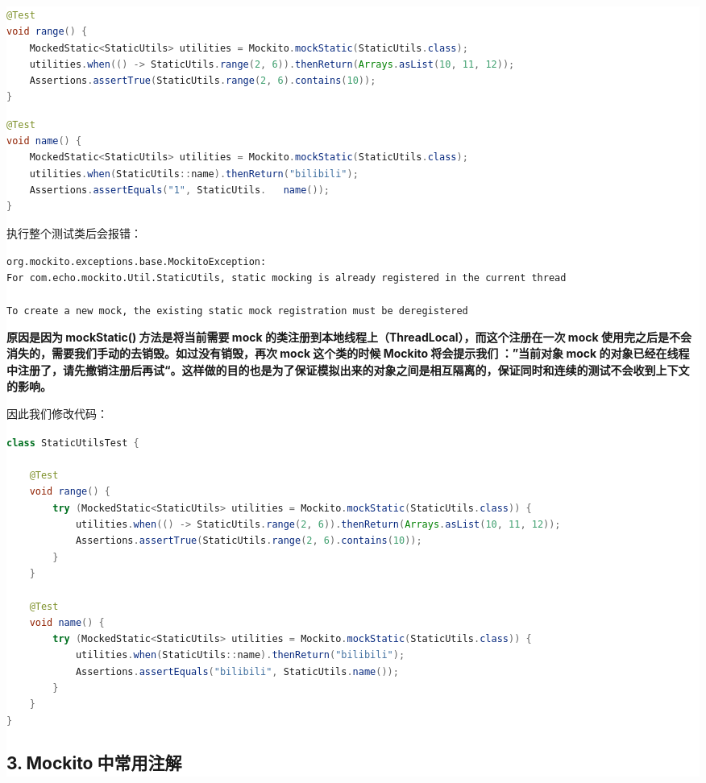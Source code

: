 ```java
@Test
void range() {
    MockedStatic<StaticUtils> utilities = Mockito.mockStatic(StaticUtils.class);
    utilities.when(() -> StaticUtils.range(2, 6)).thenReturn(Arrays.asList(10, 11, 12));
    Assertions.assertTrue(StaticUtils.range(2, 6).contains(10));
}
```

```java
@Test
void name() {
    MockedStatic<StaticUtils> utilities = Mockito.mockStatic(StaticUtils.class);
    utilities.when(StaticUtils::name).thenReturn("bilibili");
    Assertions.assertEquals("1", StaticUtils.	name());
}
```

执行整个测试类后会报错：

```
org.mockito.exceptions.base.MockitoException: 
For com.echo.mockito.Util.StaticUtils, static mocking is already registered in the current thread

To create a new mock, the existing static mock registration must be deregistered
```

**原因是因为 mockStatic() 方法是将当前需要 mock 的类注册到本地线程上（ThreadLocal），而这个注册在一次 mock 使用完之后是不会消失的，需要我们手动的去销毁。如过没有销毁，再次 mock 这个类的时候 Mockito 将会提示我们 ：”当前对象 mock 的对象已经在线程中注册了，请先撤销注册后再试“。这样做的目的也是为了保证模拟出来的对象之间是相互隔离的，保证同时和连续的测试不会收到上下文的影响。**

因此我们修改代码：

```java
class StaticUtilsTest {

    @Test
    void range() {
        try (MockedStatic<StaticUtils> utilities = Mockito.mockStatic(StaticUtils.class)) {
            utilities.when(() -> StaticUtils.range(2, 6)).thenReturn(Arrays.asList(10, 11, 12));
            Assertions.assertTrue(StaticUtils.range(2, 6).contains(10));
        }
    }

    @Test
    void name() {
        try (MockedStatic<StaticUtils> utilities = Mockito.mockStatic(StaticUtils.class)) {
            utilities.when(StaticUtils::name).thenReturn("bilibili");
            Assertions.assertEquals("bilibili", StaticUtils.name());
        }
    }
}
```

## 3. Mockito 中常用注解
